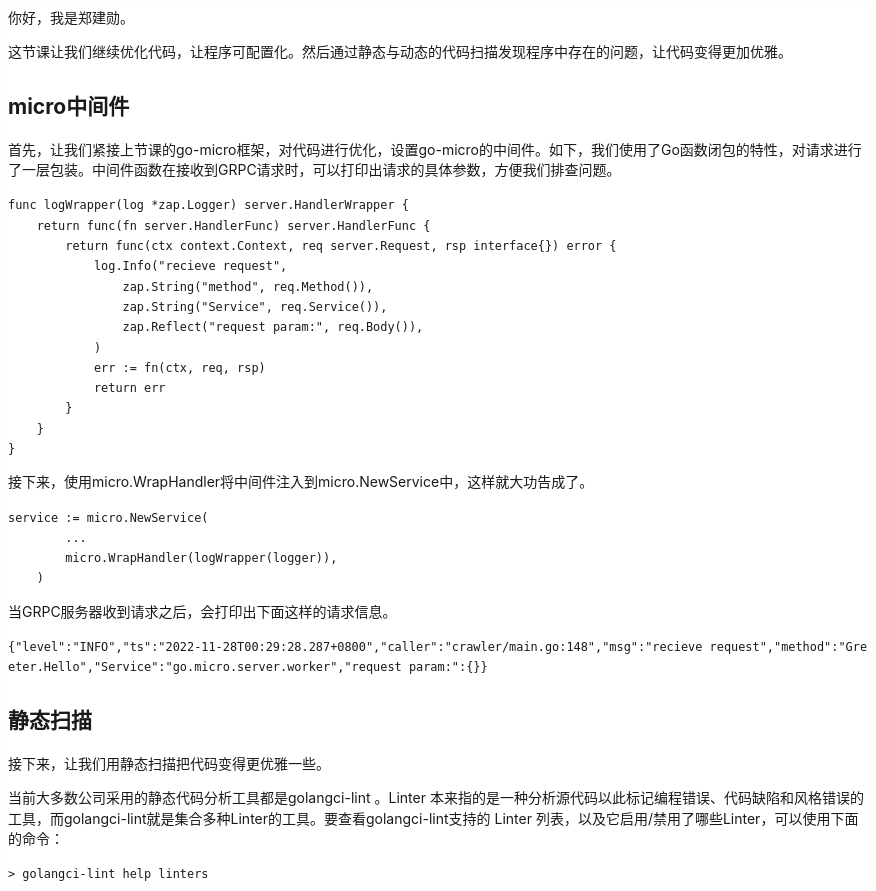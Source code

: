 你好，我是郑建勋。

这节课让我们继续优化代码，让程序可配置化。然后通过静态与动态的代码扫描发现程序中存在的问题，让代码变得更加优雅。

## micro中间件

首先，让我们紧接上节课的go-micro框架，对代码进行优化，设置go-micro的中间件。如下，我们使用了Go函数闭包的特性，对请求进行了一层包装。中间件函数在接收到GRPC请求时，可以打印出请求的具体参数，方便我们排查问题。

```plain
func logWrapper(log *zap.Logger) server.HandlerWrapper {
	return func(fn server.HandlerFunc) server.HandlerFunc {
		return func(ctx context.Context, req server.Request, rsp interface{}) error {
			log.Info("recieve request",
				zap.String("method", req.Method()),
				zap.String("Service", req.Service()),
				zap.Reflect("request param:", req.Body()),
			)
			err := fn(ctx, req, rsp)
			return err
		}
	}
}

```

接下来，使用micro.WrapHandler将中间件注入到micro.NewService中，这样就大功告成了。

```plain
service := micro.NewService(
		...
		micro.WrapHandler(logWrapper(logger)),
	)

```

当GRPC服务器收到请求之后，会打印出下面这样的请求信息。

```plain
{"level":"INFO","ts":"2022-11-28T00:29:28.287+0800","caller":"crawler/main.go:148","msg":"recieve request","method":"Greeter.Hello","Service":"go.micro.server.worker","request param:":{}}

```

## 静态扫描

接下来，让我们用静态扫描把代码变得更优雅一些。

当前大多数公司采用的静态代码分析工具都是golangci-lint 。Linter 本来指的是一种分析源代码以此标记编程错误、代码缺陷和风格错误的工具，而golangci-lint就是集合多种Linter的工具。要查看golangci-lint支持的 Linter 列表，以及它启用/禁用了哪些Linter，可以使用下面的命令：

```plain
> golangci-lint help linters

```
